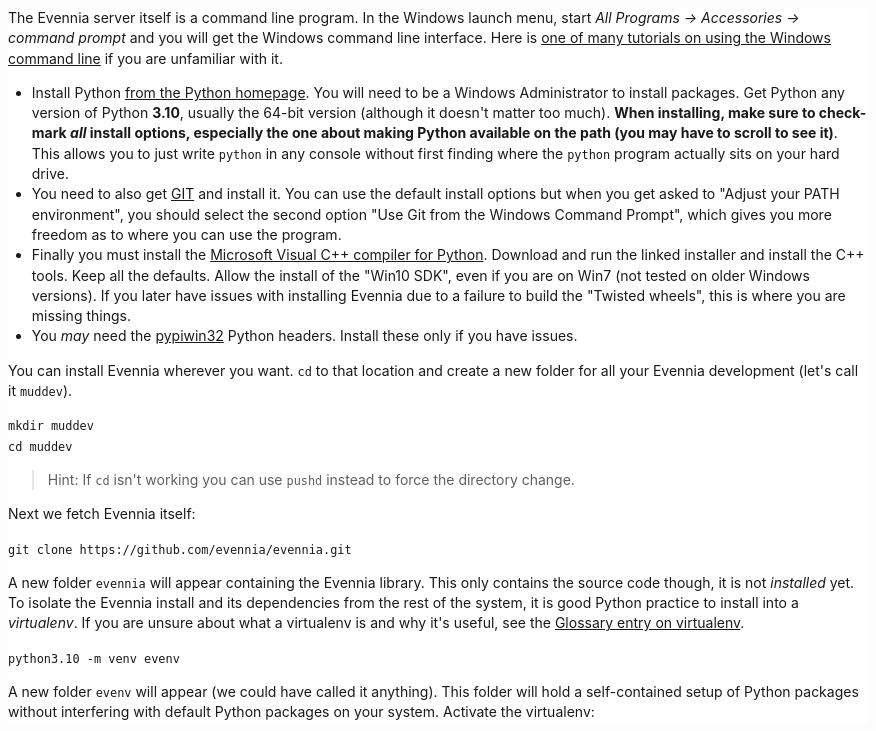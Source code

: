 The Evennia server itself is a command line program. In the Windows launch
menu, start *All Programs -> Accessories -> command prompt* and you will get
the Windows command line interface. Here is [one of many tutorials on using the Windows command
line](https://www.bleepingcomputer.com/tutorials/windows-command-prompt-introduction/)
if you are unfamiliar with it.

* Install Python [from the Python homepage](https://www.python.org/downloads/windows/). You will
need to be a
Windows Administrator to install packages. Get Python any version of Python **3.10**, usually
the 64-bit version (although it doesn't matter too much). **When installing, make sure
to check-mark *all* install options, especially the one about making Python
available on the path (you may have to scroll to see it)**. This allows you to
just write `python` in any console without first finding where the `python`
program actually sits on your hard drive.
* You need to also get [GIT](https://git-scm.com/downloads) and install it. You
can use the default install options but when you get asked to "Adjust your PATH
environment", you should select the second option "Use Git from the Windows
Command Prompt", which gives you more freedom as to where you can use the
program.
* Finally you must install the [Microsoft Visual C++ compiler for
Python](https://aka.ms/vs/16/release/vs_buildtools.exe). Download and run the linked installer and
install the C++ tools. Keep all the defaults. Allow the install of the "Win10 SDK", even if you are
on Win7 (not tested on older Windows versions). If you later have issues with installing Evennia due
to a failure to build the "Twisted wheels", this is where you are missing things.
* You *may* need the [pypiwin32](https://pypi.python.org/pypi/pypiwin32) Python headers. Install
these only if you have issues.

You can install Evennia wherever you want. `cd` to that location and create a
new folder for all your Evennia development (let's call it `muddev`).

```
mkdir muddev
cd muddev
```

> Hint: If `cd` isn't working you can use `pushd` instead to force the
> directory change.

Next we fetch Evennia itself:

```
git clone https://github.com/evennia/evennia.git
```

A new folder `evennia` will appear containing the Evennia library. This only
contains the source code though, it is not *installed* yet. To isolate the
Evennia install and its dependencies from the rest of the system, it is good
Python practice to install into a _virtualenv_. If you are unsure about what a
virtualenv is and why it's useful, see the [Glossary entry on virtualenv](../Glossary.md#virtualenv).

```
python3.10 -m venv evenv 
```
A new folder `evenv` will appear (we could have called it anything). This
folder will hold a self-contained setup of Python packages without interfering
with default Python packages on your system. Activate the virtualenv:
